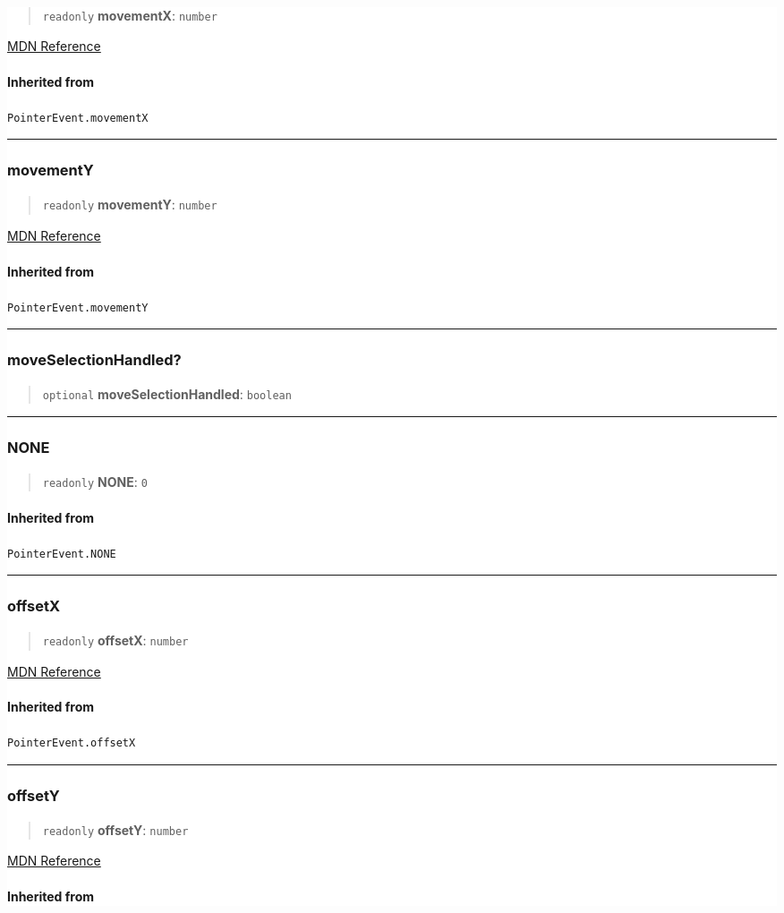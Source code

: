 > `readonly` **movementX**: `number`

[MDN Reference](https://developer.mozilla.org/docs/Web/API/MouseEvent/movementX)

#### Inherited from

`PointerEvent.movementX`

---

### movementY

> `readonly` **movementY**: `number`

[MDN Reference](https://developer.mozilla.org/docs/Web/API/MouseEvent/movementY)

#### Inherited from

`PointerEvent.movementY`

---

### moveSelectionHandled?

> `optional` **moveSelectionHandled**: `boolean`

---

### NONE

> `readonly` **NONE**: `0`

#### Inherited from

`PointerEvent.NONE`

---

### offsetX

> `readonly` **offsetX**: `number`

[MDN Reference](https://developer.mozilla.org/docs/Web/API/MouseEvent/offsetX)

#### Inherited from

`PointerEvent.offsetX`

---

### offsetY

> `readonly` **offsetY**: `number`

[MDN Reference](https://developer.mozilla.org/docs/Web/API/MouseEvent/offsetY)

#### Inherited from
